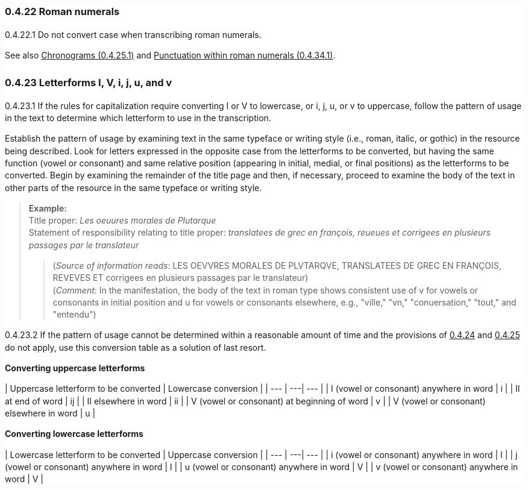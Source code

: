 ### 0.4.22 Roman numerals

<a name="0.4.22.1">0.4.22.1</a> Do not convert case when transcribing roman numerals.

See also [Chronograms (0.4.25.1)](/DCRMR/general-rules/Transcription/#0.4.25.1) and  [Punctuation within roman numerals (0.4.34.1)](/DCRMR/general-rules/Transcription/#0.4.34.1).

### 0.4.23 Letterforms I, V, i, j, u, and v

<a name="0.4.23.1">0.4.23.1</a> If the rules for capitalization require converting I or V to lowercase, or i, j, u, or v to uppercase, follow the pattern of usage in the text to determine which letterform to use in the transcription. 

Establish the pattern of usage by examining text in the same typeface or writing style (i.e., roman, italic, or gothic) in the resource being described. Look for letters expressed in the opposite case from the letterforms to be converted, but having the same function (vowel or consonant) and same relative position (appearing in initial, medial, or final positions) as the letterforms to be converted. Begin by examining the remainder of the title page and then, if necessary, proceed to examine the body of the text in other parts of the resource in the same typeface or writing style. 

>**Example:**  
>Title proper: <CITE>Les oeuures morales de Plutarque</CITE>  
>Statement of responsibility relating to title proper: <CITE>translatees de grec en françois, reueues et corrigees en plusieurs passages par le translateur</CITE>  
>>(*Source of information reads*: LES OEVVRES MORALES DE PLVTARQVE, TRANSLATEES DE GREC EN FRANÇOIS, REVEVES ET corrigees en plusieurs passages par le translateur)  
>>(*Comment*: In the manifestation, the body of the text in roman type shows consistent use of v for vowels or consonants in initial position and u for vowels or consonants elsewhere, e.g., "ville," "vn," "conuersation," "tout," and "entendu")

<a name="0.4.23.2">0.4.23.2</a> If the pattern of usage cannot be determined within a reasonable amount of time and the provisions of [0.4.24](/DCRMR/general-rules/Transcription/#0424-final-capital-i-in-latin) and [0.4.25](/DCRMR/general-rules/Transcription/#0425-chronograms) do not apply, use this conversion table as a solution of last resort.

**Converting uppercase letterforms**

| Uppercase letterform to be converted | Lowercase conversion |
| --- | ---| --- |
| I (vowel or consonant) anywhere in word | i | 
| II at end of word | ij | 
| II elsewhere in word | ii |
| V (vowel or consonant) at beginning of word | v |
| V (vowel or consonant) elsewhere in word	| u |

**Converting lowercase letterforms**

| Lowercase letterform to be converted | Uppercase conversion |
| --- | ---| --- |
| i (vowel or consonant) anywhere in word | I | 
| j (vowel or consonant) anywhere in word | I | 
| u (vowel or consonant) anywhere in word | V |
| v (vowel or consonant) anywhere in word | V |
